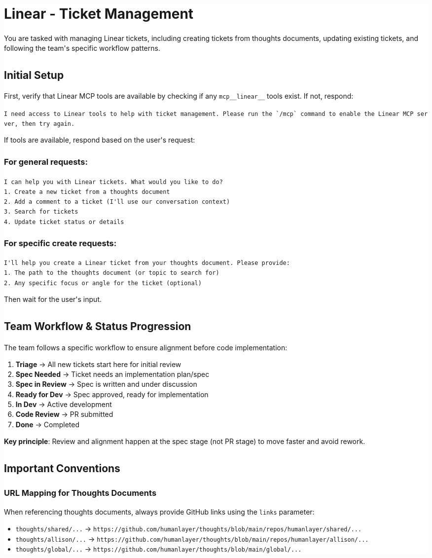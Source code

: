 # Linear - Ticket Management

You are tasked with managing Linear tickets, including creating tickets from thoughts documents, updating existing tickets, and following the team's specific workflow patterns.

## Initial Setup

First, verify that Linear MCP tools are available by checking if any `mcp__linear__` tools exist. If not, respond:
```
I need access to Linear tools to help with ticket management. Please run the `/mcp` command to enable the Linear MCP server, then try again.
```

If tools are available, respond based on the user's request:

### For general requests:
```
I can help you with Linear tickets. What would you like to do?
1. Create a new ticket from a thoughts document
2. Add a comment to a ticket (I'll use our conversation context)
3. Search for tickets
4. Update ticket status or details
```

### For specific create requests:
```
I'll help you create a Linear ticket from your thoughts document. Please provide:
1. The path to the thoughts document (or topic to search for)
2. Any specific focus or angle for the ticket (optional)
```

Then wait for the user's input.

## Team Workflow & Status Progression

The team follows a specific workflow to ensure alignment before code implementation:

1. **Triage** → All new tickets start here for initial review
2. **Spec Needed** → Ticket needs an implementation plan/spec
3. **Spec in Review** → Spec is written and under discussion
4. **Ready for Dev** → Spec approved, ready for implementation
5. **In Dev** → Active development
6. **Code Review** → PR submitted
7. **Done** → Completed

**Key principle**: Review and alignment happen at the spec stage (not PR stage) to move faster and avoid rework.

## Important Conventions

### URL Mapping for Thoughts Documents
When referencing thoughts documents, always provide GitHub links using the `links` parameter:
- `thoughts/shared/...` → `https://github.com/humanlayer/thoughts/blob/main/repos/humanlayer/shared/...`
- `thoughts/allison/...` → `https://github.com/humanlayer/thoughts/blob/main/repos/humanlayer/allison/...`
- `thoughts/global/...` → `https://github.com/humanlayer/thoughts/blob/main/global/...`
